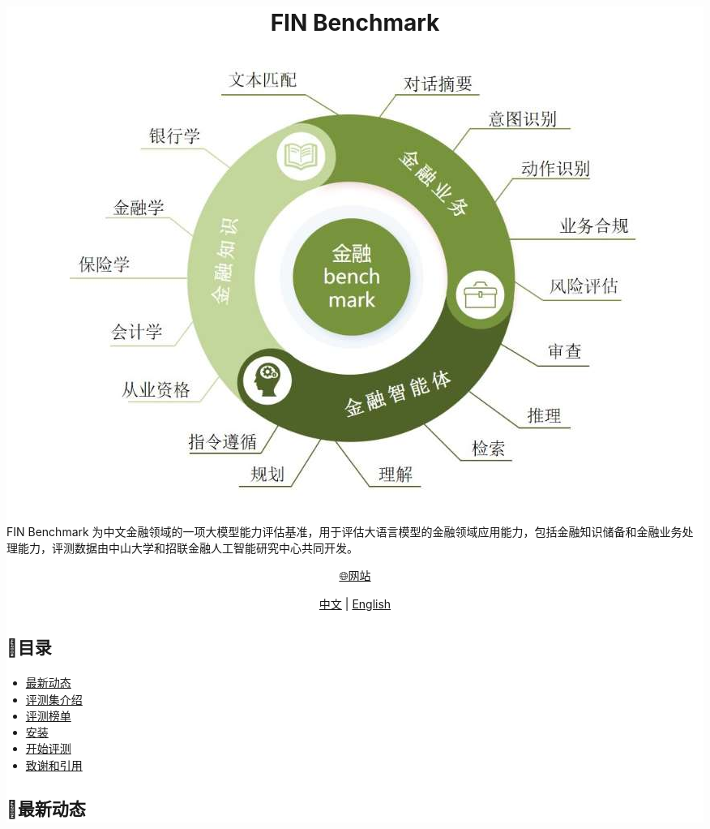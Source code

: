 # <h1 align="center">FIN Benchmark</h1>
<div align="center">

  ![alt text](fig/figure.jpg)

</div>
FIN Benchmark 为中文金融领域的一项大模型能力评估基准，用于评估大语言模型的金融领域应用能力，包括金融知识储备和金融业务处理能力，评测数据由中山大学和招联金融人工智能研究中心共同开发。
<div align="center">

  

  [🌐网站](https://trustedgpt.pro/#/FIN)

</div>

<div align="center">
    
[中文](readme.md) | [English](readme_en.md)

</div>

## 📇目录
* [最新动态](#🌈最新动态)
* [评测集介绍](#😊评测集介绍)
* [评测榜单](#🏆评测榜单)
* [安装](#🛠️安装)
* [开始评测](#🛫️开始)
* [致谢和引用](#🤝致谢和引用)
##  🌈最新动态 
